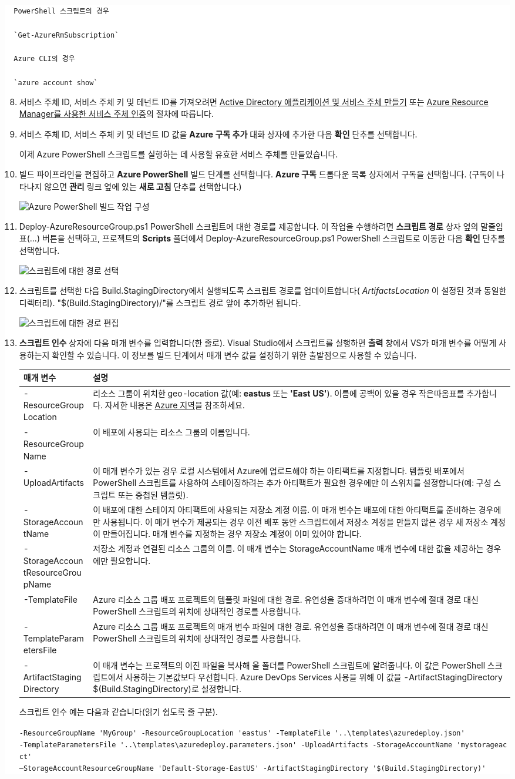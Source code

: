       PowerShell 스크립트의 경우 

      `Get-AzureRmSubscription`

      Azure CLI의 경우 

      `azure account show`
   8. 서비스 주체 ID, 서비스 주체 키 및 테넌트 ID를 가져오려면 [Active Directory 애플리케이션 및 서비스 주체 만들기](/azure/azure-resource-manager/resource-group-create-service-principal-portal) 또는 [Azure Resource Manager를 사용한 서비스 주체 인증](/azure/azure-resource-manager/resource-group-authenticate-service-principal)의 절차에 따릅니다.
   9. 서비스 주체 ID, 서비스 주체 키 및 테넌트 ID 값을 **Azure 구독 추가** 대화 상자에 추가한 다음 **확인** 단추를 선택합니다.

      이제 Azure PowerShell 스크립트를 실행하는 데 사용할 유효한 서비스 주체를 만들었습니다.
5. 빌드 파이프라인을 편집하고 **Azure PowerShell** 빌드 단계를 선택합니다. **Azure 구독** 드롭다운 목록 상자에서 구독을 선택합니다. (구독이 나타나지 않으면 **관리** 링크 옆에 있는 **새로 고침** 단추를 선택합니다.)

   ![Azure PowerShell 빌드 작업 구성](media/vs-azure-tools-resource-groups-ci-in-vsts/walkthrough9.png)
6. Deploy-AzureResourceGroup.ps1 PowerShell 스크립트에 대한 경로를 제공합니다. 이 작업을 수행하려면 **스크립트 경로** 상자 옆의 말줄임표(...) 버튼을 선택하고, 프로젝트의 **Scripts** 폴더에서 Deploy-AzureResourceGroup.ps1 PowerShell 스크립트로 이동한 다음 **확인** 단추를 선택합니다.

   ![스크립트에 대한 경로 선택](media/vs-azure-tools-resource-groups-ci-in-vsts/walkthrough10.png)
7. 스크립트를 선택한 다음 Build.StagingDirectory에서 실행되도록 스크립트 경로를 업데이트합니다( *ArtifactsLocation* 이 설정된 것과 동일한 디렉터리). "$(Build.StagingDirectory)/"를 스크립트 경로 앞에 추가하면 됩니다.

    ![스크립트에 대한 경로 편집](media/vs-azure-tools-resource-groups-ci-in-vsts/walkthrough11b.png)
8. **스크립트 인수** 상자에 다음 매개 변수를 입력합니다(한 줄로). Visual Studio에서 스크립트를 실행하면 **출력** 창에서 VS가 매개 변수를 어떻게 사용하는지 확인할 수 있습니다. 이 정보를 빌드 단계에서 매개 변수 값을 설정하기 위한 출발점으로 사용할 수 있습니다.

   | 매개 변수 | 설명 |
   | --- | --- |
   | -ResourceGroupLocation |리소스 그룹이 위치한 geo-location 값(예: **eastus** 또는 **'East US'**). 이름에 공백이 있을 경우 작은따옴표를 추가합니다. 자세한 내용은 [Azure 지역](https://azure.microsoft.com/regions/)을 참조하세요. |
   | -ResourceGroupName |이 배포에 사용되는 리소스 그룹의 이름입니다. |
   | -UploadArtifacts |이 매개 변수가 있는 경우 로컬 시스템에서 Azure에 업로드해야 하는 아티팩트를 지정합니다. 템플릿 배포에서 PowerShell 스크립트를 사용하여 스테이징하려는 추가 아티팩트가 필요한 경우에만 이 스위치를 설정합니다(예: 구성 스크립트 또는 중첩된 템플릿). |
   | -StorageAccountName |이 배포에 대한 스테이지 아티팩트에 사용되는 저장소 계정 이름. 이 매개 변수는 배포에 대한 아티팩트를 준비하는 경우에만 사용됩니다. 이 매개 변수가 제공되는 경우 이전 배포 동안 스크립트에서 저장소 계정을 만들지 않은 경우 새 저장소 계정이 만들어집니다. 매개 변수를 지정하는 경우 저장소 계정이 이미 있어야 합니다. |
   | -StorageAccountResourceGroupName |저장소 계정과 연결된 리소스 그룹의 이름. 이 매개 변수는 StorageAccountName 매개 변수에 대한 값을 제공하는 경우에만 필요합니다. |
   | -TemplateFile |Azure 리소스 그룹 배포 프로젝트의 템플릿 파일에 대한 경로. 유연성을 증대하려면 이 매개 변수에 절대 경로 대신 PowerShell 스크립트의 위치에 상대적인 경로를 사용합니다. |
   | -TemplateParametersFile |Azure 리소스 그룹 배포 프로젝트의 매개 변수 파일에 대한 경로. 유연성을 증대하려면 이 매개 변수에 절대 경로 대신 PowerShell 스크립트의 위치에 상대적인 경로를 사용합니다. |
   | -ArtifactStagingDirectory |이 매개 변수는 프로젝트의 이진 파일을 복사해 올 폴더를 PowerShell 스크립트에 알려줍니다. 이 값은 PowerShell 스크립트에서 사용하는 기본값보다 우선합니다. Azure DevOps Services 사용을 위해 이 값을 -ArtifactStagingDirectory $(Build.StagingDirectory)로 설정합니다. |

   스크립트 인수 예는 다음과 같습니다(읽기 쉽도록 줄 구분).

   ```
   -ResourceGroupName 'MyGroup' -ResourceGroupLocation 'eastus' -TemplateFile '..\templates\azuredeploy.json'
   -TemplateParametersFile '..\templates\azuredeploy.parameters.json' -UploadArtifacts -StorageAccountName 'mystorageacct'
   –StorageAccountResourceGroupName 'Default-Storage-EastUS' -ArtifactStagingDirectory '$(Build.StagingDirectory)'
   ```
